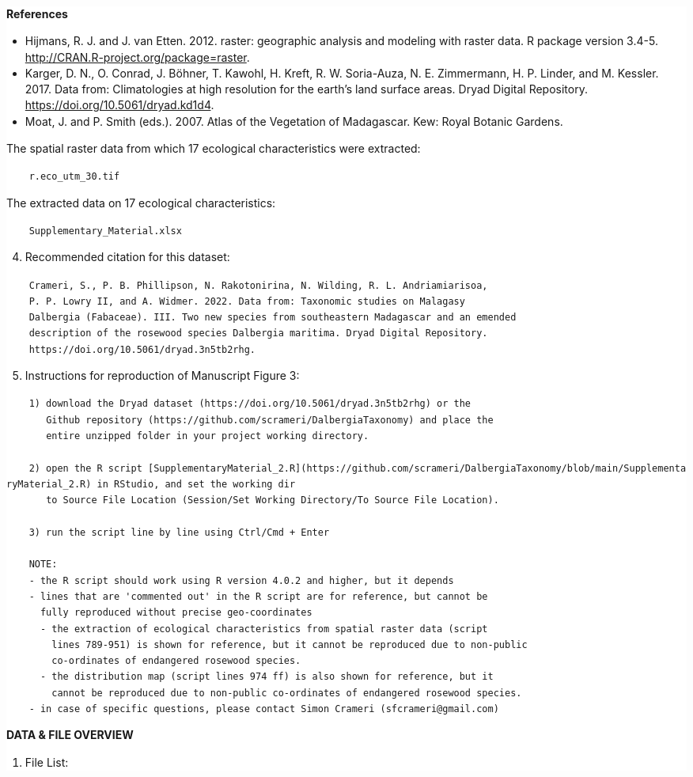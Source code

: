 
**References**
- Hijmans, R. J. and J. van Etten. 2012. raster: geographic analysis and modeling with
  raster data. R package version 3.4-5. http://CRAN.R-project.org/package=raster.
- Karger, D. N., O. Conrad, J. Böhner, T. Kawohl, H. Kreft, R. W. Soria-Auza, N. E. 
  Zimmermann, H. P. Linder, and M. Kessler. 2017. Data from: Climatologies at high 
  resolution for the earth’s land surface areas. Dryad Digital Repository.
  https://doi.org/10.5061/dryad.kd1d4.
- Moat, J. and P. Smith (eds.). 2007. Atlas of the Vegetation of Madagascar. Kew: Royal Botanic Gardens.

The spatial raster data from which 17 ecological characteristics were extracted:
```
	r.eco_utm_30.tif
```
The extracted data on 17 ecological characteristics:
```
	Supplementary_Material.xlsx
```

4. Recommended citation for this dataset: 
```
	Crameri, S., P. B. Phillipson, N. Rakotonirina, N. Wilding, R. L. Andriamiarisoa,
	P. P. Lowry II, and A. Widmer. 2022. Data from: Taxonomic studies on Malagasy 
	Dalbergia (Fabaceae). III. Two new species from southeastern Madagascar and an emended
	description of the rosewood species Dalbergia maritima. Dryad Digital Repository.
	https://doi.org/10.5061/dryad.3n5tb2rhg.
```

5. Instructions for reproduction of Manuscript Figure 3:
```
	1) download the Dryad dataset (https://doi.org/10.5061/dryad.3n5tb2rhg) or the
	   Github repository (https://github.com/scrameri/DalbergiaTaxonomy) and place the
	   entire unzipped folder in your project working directory.
	   
	2) open the R script [SupplementaryMaterial_2.R](https://github.com/scrameri/DalbergiaTaxonomy/blob/main/SupplementaryMaterial_2.R) in RStudio, and set the working dir
	   to Source File Location (Session/Set Working Directory/To Source File Location).
	   
	3) run the script line by line using Ctrl/Cmd + Enter	
	
	NOTE:
	- the R script should work using R version 4.0.2 and higher, but it depends
	- lines that are 'commented out' in the R script are for reference, but cannot be 
	  fully reproduced without precise geo-coordinates
	  - the extraction of ecological characteristics from spatial raster data (script
	    lines 789-951) is shown for reference, but it cannot be reproduced due to non-public
	    co-ordinates of endangered rosewood species.	
	  - the distribution map (script lines 974 ff) is also shown for reference, but it 
	    cannot be reproduced due to non-public co-ordinates of endangered rosewood species.	
	- in case of specific questions, please contact Simon Crameri (sfcrameri@gmail.com)
```

**DATA & FILE OVERVIEW**
1. File List:
